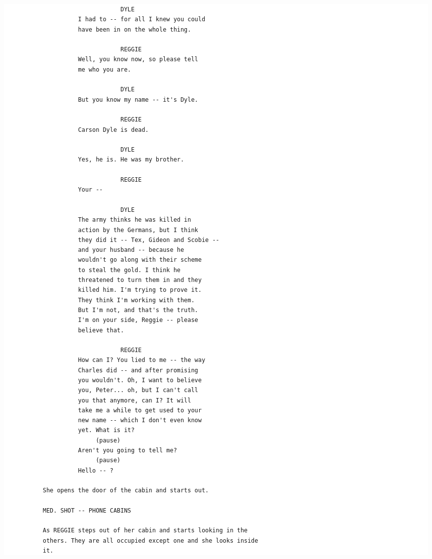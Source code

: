                                      DYLE
                         I had to -- for all I knew you could 
                         have been in on the whole thing.

                                     REGGIE
                         Well, you know now, so please tell 
                         me who you are.

                                     DYLE
                         But you know my name -- it's Dyle.

                                     REGGIE
                         Carson Dyle is dead.

                                     DYLE
                         Yes, he is. He was my brother.

                                     REGGIE
                         Your --

                                     DYLE
                         The army thinks he was killed in 
                         action by the Germans, but I think 
                         they did it -- Tex, Gideon and Scobie -- 
                         and your husband -- because he 
                         wouldn't go along with their scheme 
                         to steal the gold. I think he 
                         threatened to turn them in and they 
                         killed him. I'm trying to prove it. 
                         They think I'm working with them. 
                         But I'm not, and that's the truth. 
                         I'm on your side, Reggie -- please 
                         believe that.

                                     REGGIE
                         How can I? You lied to me -- the way 
                         Charles did -- and after promising 
                         you wouldn't. Oh, I want to believe 
                         you, Peter... oh, but I can't call 
                         you that anymore, can I? It will 
                         take me a while to get used to your 
                         new name -- which I don't even know 
                         yet. What is it?
                              (pause)
                         Aren't you going to tell me?
                              (pause)
                         Hello -- ?

               She opens the door of the cabin and starts out.

               MED. SHOT -- PHONE CABINS

               As REGGIE steps out of her cabin and starts looking in the 
               others. They are all occupied except one and she looks inside 
               it.

